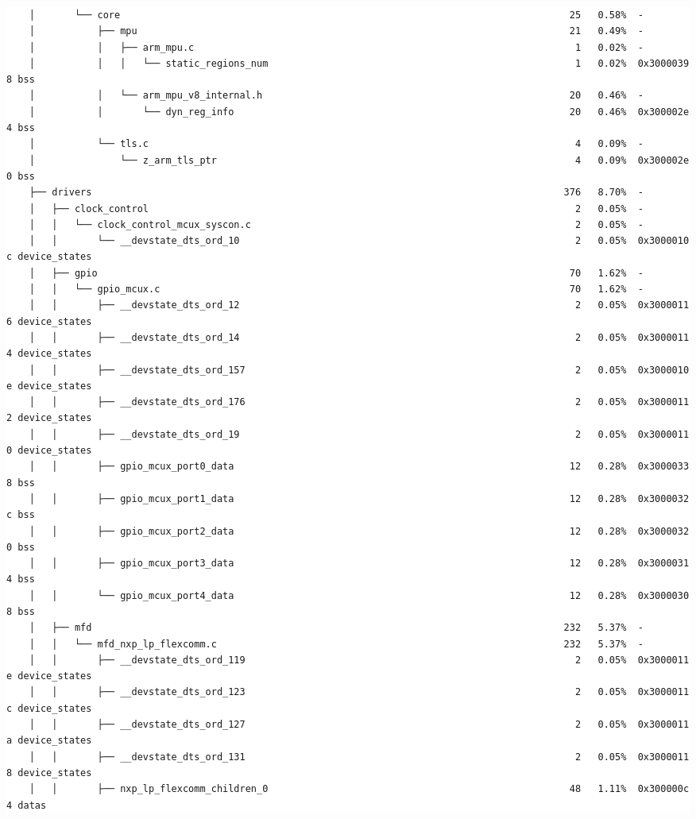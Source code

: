 ```
    │       └── core                                                                               25   0.58%  -
    │           ├── mpu                                                                            21   0.49%  -
    │           │   ├── arm_mpu.c                                                                   1   0.02%  -
    │           │   │   └── static_regions_num                                                      1   0.02%  0x30000398 bss
    │           │   └── arm_mpu_v8_internal.h                                                      20   0.46%  -
    │           │       └── dyn_reg_info                                                           20   0.46%  0x300002e4 bss
    │           └── tls.c                                                                           4   0.09%  -
    │               └── z_arm_tls_ptr                                                               4   0.09%  0x300002e0 bss
    ├── drivers                                                                                   376   8.70%  -
    │   ├── clock_control                                                                           2   0.05%  -
    │   │   └── clock_control_mcux_syscon.c                                                         2   0.05%  -
    │   │       └── __devstate_dts_ord_10                                                           2   0.05%  0x3000010c device_states
    │   ├── gpio                                                                                   70   1.62%  -
    │   │   └── gpio_mcux.c                                                                        70   1.62%  -
    │   │       ├── __devstate_dts_ord_12                                                           2   0.05%  0x30000116 device_states
    │   │       ├── __devstate_dts_ord_14                                                           2   0.05%  0x30000114 device_states
    │   │       ├── __devstate_dts_ord_157                                                          2   0.05%  0x3000010e device_states
    │   │       ├── __devstate_dts_ord_176                                                          2   0.05%  0x30000112 device_states
    │   │       ├── __devstate_dts_ord_19                                                           2   0.05%  0x30000110 device_states
    │   │       ├── gpio_mcux_port0_data                                                           12   0.28%  0x30000338 bss
    │   │       ├── gpio_mcux_port1_data                                                           12   0.28%  0x3000032c bss
    │   │       ├── gpio_mcux_port2_data                                                           12   0.28%  0x30000320 bss
    │   │       ├── gpio_mcux_port3_data                                                           12   0.28%  0x30000314 bss
    │   │       └── gpio_mcux_port4_data                                                           12   0.28%  0x30000308 bss
    │   ├── mfd                                                                                   232   5.37%  -
    │   │   └── mfd_nxp_lp_flexcomm.c                                                             232   5.37%  -
    │   │       ├── __devstate_dts_ord_119                                                          2   0.05%  0x3000011e device_states
    │   │       ├── __devstate_dts_ord_123                                                          2   0.05%  0x3000011c device_states
    │   │       ├── __devstate_dts_ord_127                                                          2   0.05%  0x3000011a device_states
    │   │       ├── __devstate_dts_ord_131                                                          2   0.05%  0x30000118 device_states
    │   │       ├── nxp_lp_flexcomm_children_0                                                     48   1.11%  0x300000c4 datas
```